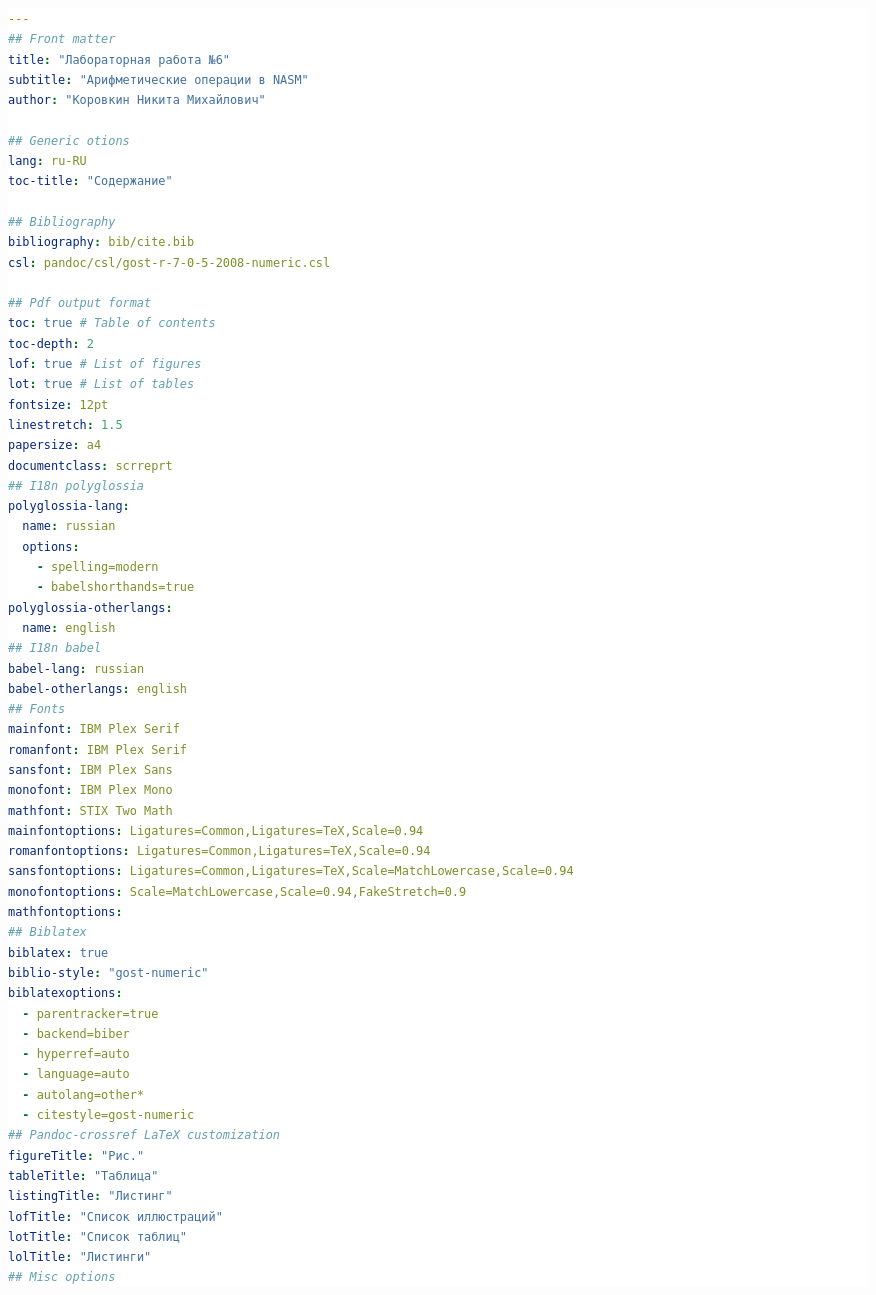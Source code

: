 ```yaml
---
## Front matter
title: "Лабораторная работа №6"
subtitle: "Арифметические операции в NASM"
author: "Коровкин Никита Михайлович"

## Generic otions
lang: ru-RU
toc-title: "Содержание"

## Bibliography
bibliography: bib/cite.bib
csl: pandoc/csl/gost-r-7-0-5-2008-numeric.csl

## Pdf output format
toc: true # Table of contents
toc-depth: 2
lof: true # List of figures
lot: true # List of tables
fontsize: 12pt
linestretch: 1.5
papersize: a4
documentclass: scrreprt
## I18n polyglossia
polyglossia-lang:
  name: russian
  options:
	- spelling=modern
	- babelshorthands=true
polyglossia-otherlangs:
  name: english
## I18n babel
babel-lang: russian
babel-otherlangs: english
## Fonts
mainfont: IBM Plex Serif
romanfont: IBM Plex Serif
sansfont: IBM Plex Sans
monofont: IBM Plex Mono
mathfont: STIX Two Math
mainfontoptions: Ligatures=Common,Ligatures=TeX,Scale=0.94
romanfontoptions: Ligatures=Common,Ligatures=TeX,Scale=0.94
sansfontoptions: Ligatures=Common,Ligatures=TeX,Scale=MatchLowercase,Scale=0.94
monofontoptions: Scale=MatchLowercase,Scale=0.94,FakeStretch=0.9
mathfontoptions:
## Biblatex
biblatex: true
biblio-style: "gost-numeric"
biblatexoptions:
  - parentracker=true
  - backend=biber
  - hyperref=auto
  - language=auto
  - autolang=other*
  - citestyle=gost-numeric
## Pandoc-crossref LaTeX customization
figureTitle: "Рис."
tableTitle: "Таблица"
listingTitle: "Листинг"
lofTitle: "Список иллюстраций"
lotTitle: "Список таблиц"
lolTitle: "Листинги"
## Misc options
```